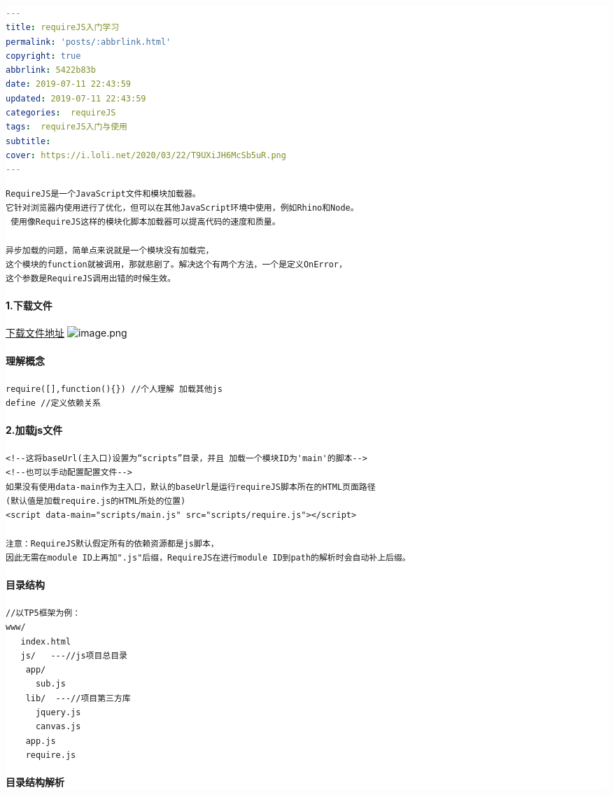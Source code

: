 ```yaml
---
title: requireJS入门学习
permalink: 'posts/:abbrlink.html'
copyright: true
abbrlink: 5422b83b
date: 2019-07-11 22:43:59
updated: 2019-07-11 22:43:59
categories:  requireJS
tags:  requireJS入门与使用
subtitle:
cover: https://i.loli.net/2020/03/22/T9UXiJH6McSb5uR.png
---
```



```
RequireJS是一个JavaScript文件和模块加载器。 
它针对浏览器内使用进行了优化，但可以在其他JavaScript环境中使用，例如Rhino和Node。
 使用像RequireJS这样的模块化脚本加载器可以提高代码的速度和质量。

异步加载的问题，简单点来说就是一个模块没有加载完，
这个模块的function就被调用，那就悲剧了。解决这个有两个方法，一个是定义OnError， 
这个参数是RequireJS调用出错的时候生效。

```


#### 1.下载文件
[下载文件地址]([https://requirejs.org/docs/download.html](https://requirejs.org/docs/download.html))
![image.png](https://phpcoder-1259614901.cos.ap-guangzhou.myqcloud.com/phpcoder/requirejs/3098875-04cd66ccb7b083a8%20.png)


#### 理解概念
```
require([],function(){}) //个人理解 加载其他js
define //定义依赖关系
```

#### 2.加载js文件
```
<!--这将baseUrl(主入口)设置为“scripts”目录，并且 加载一个模块ID为'main'的脚本-->
<!--也可以手动配置配置文件-->
如果没有使用data-main作为主入口，默认的baseUrl是运行requireJS脚本所在的HTML页面路径
(默认值是加载require.js的HTML所处的位置)
<script data-main="scripts/main.js" src="scripts/require.js"></script>

注意：RequireJS默认假定所有的依赖资源都是js脚本，
因此无需在module ID上再加".js"后缀，RequireJS在进行module ID到path的解析时会自动补上后缀。
```
#### 目录结构
```
//以TP5框架为例：
www/
   index.html
   js/   ---//js项目总目录
    app/
      sub.js
    lib/  ---//项目第三方库
      jquery.js
      canvas.js
    app.js
    require.js
```
#### 目录结构解析
```
```